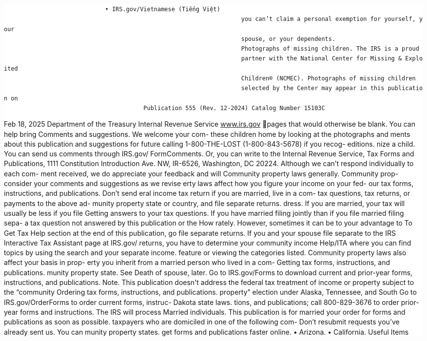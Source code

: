                                  • IRS.gov/Vietnamese (Tiếng Việt)
                                                                        you can’t claim a personal exemption for yourself, your
                                                                        spouse, or your dependents.
                                                                        Photographs of missing children. The IRS is a proud
                                                                        partner with the National Center for Missing & Exploited
                                                                        Children® (NCMEC). Photographs of missing children
                                                                        selected by the Center may appear in this publication on
                                            Publication 555 (Rev. 12-2024) Catalog Number 15103C
Feb 18, 2025                           Department of the Treasury Internal Revenue Service www.irs.gov
pages that would otherwise be blank. You can help bring         Comments and suggestions. We welcome your com-
these children home by looking at the photographs and           ments about this publication and suggestions for future
calling 1-800-THE-LOST (1-800-843-5678) if you recog-           editions.
nize a child.                                                      You can send us comments through IRS.gov/
                                                                FormComments. Or, you can write to the Internal Revenue
                                                                Service, Tax Forms and Publications, 1111 Constitution
Introduction                                                    Ave. NW, IR-6526, Washington, DC 20224.
                                                                   Although we can’t respond individually to each com-
                                                                ment received, we do appreciate your feedback and will
Community property laws generally. Community prop-              consider your comments and suggestions as we revise
erty laws affect how you figure your income on your fed-        our tax forms, instructions, and publications. Don’t send
eral income tax return if you are married, live in a com-       tax questions, tax returns, or payments to the above ad-
munity property state or country, and file separate returns.    dress.
If you are married, your tax will usually be less if you file      Getting answers to your tax questions. If you have
married filing jointly than if you file married filing sepa-    a tax question not answered by this publication or the How
rately. However, sometimes it can be to your advantage to       To Get Tax Help section at the end of this publication, go
file separate returns. If you and your spouse file separate     to the IRS Interactive Tax Assistant page at IRS.gov/
returns, you have to determine your community income            Help/ITA where you can find topics by using the search
and your separate income.                                       feature or viewing the categories listed.
    Community property laws also affect your basis in prop-
erty you inherit from a married person who lived in a com-         Getting tax forms, instructions, and publications.
munity property state. See Death of spouse, later.              Go to IRS.gov/Forms to download current and prior-year
                                                                forms, instructions, and publications.
   Note. This publication doesn't address the federal tax
treatment of income or property subject to the “community          Ordering tax forms, instructions, and publications.
property” election under Alaska, Tennessee, and South           Go to IRS.gov/OrderForms to order current forms, instruc-
Dakota state laws.                                              tions, and publications; call 800-829-3676 to order
                                                                prior-year forms and instructions. The IRS will process
   Married individuals. This publication is for married         your order for forms and publications as soon as possible.
taxpayers who are domiciled in one of the following com-        Don’t resubmit requests you’ve already sent us. You can
munity property states.                                         get forms and publications faster online.
    • Arizona.
    • California.                                               Useful Items